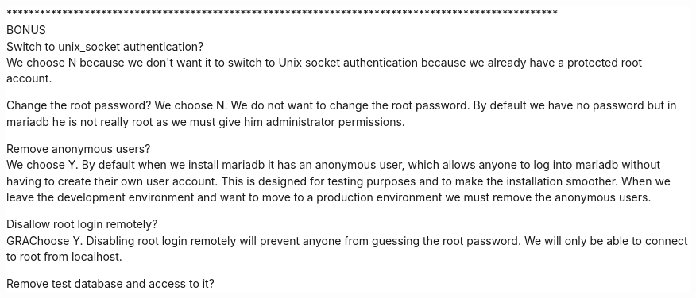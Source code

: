 \*\*\*\*\*\*\*\*\*\*\*\*\*\*\*\*\*\*\*\*\*\*\*\*\*\*\*\*\*\*\*\*\*\*\*\*\*\*\*\*\*\*\*\*\*\*\*\*\*\*\*\*\*\*\*\*\*\*\*\*\*\*\*\*\*\*\*\*\*\*\*\*\*\*\*\*\*\*\*\*\*\*\*\*\*\*\*\*\*\*\*\*\*\*\*\*\*\*\*  
BONUS  
Switch to unix\_socket authentication?   
We choose N because we don't want it to switch to Unix socket authentication because we already have a protected root account.

Change the root password? We choose N. We do not want to change the root password. By default we have no password but in mariadb he is not really root as we must give him administrator permissions.

Remove anonymous users?   
We choose Y. By default when we install mariadb it has an anonymous user, which allows anyone to log into mariadb without having to create their own user account. This is designed for testing purposes and to make the installation smoother. When we leave the development environment and want to move to a production environment we must remove the anonymous users.

Disallow root login remotely?   
GRAChoose Y. Disabling root login remotely will prevent anyone from guessing the root password. We will only be able to connect to root from localhost.

Remove test database and access to it?